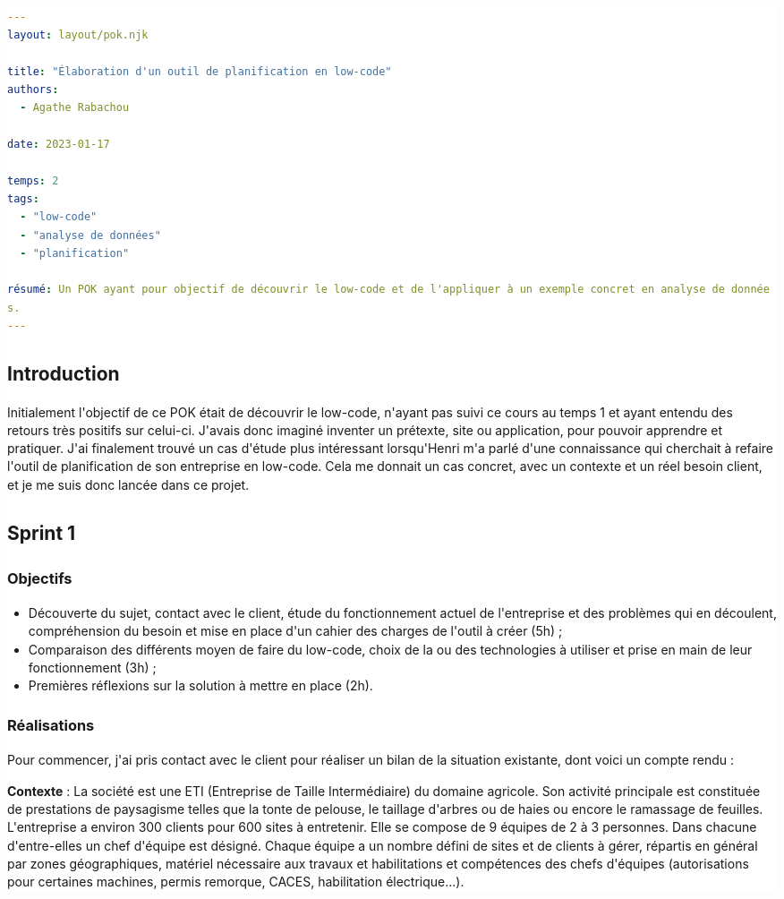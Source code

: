 ```yaml
---
layout: layout/pok.njk

title: "Élaboration d'un outil de planification en low-code"
authors:
  - Agathe Rabachou

date: 2023-01-17

temps: 2
tags:
  - "low-code"
  - "analyse de données"
  - "planification"

résumé: Un POK ayant pour objectif de découvrir le low-code et de l'appliquer à un exemple concret en analyse de données.
---
```

## Introduction

Initialement l'objectif de ce POK était de découvrir le low-code, n'ayant pas suivi ce cours au temps 1 et ayant entendu des retours très positifs sur celui-ci. J'avais donc imaginé inventer un prétexte, site ou application, pour pouvoir apprendre et pratiquer. J'ai finalement trouvé un cas d'étude plus intéressant lorsqu'Henri m'a parlé d'une connaissance qui cherchait à refaire l'outil de planification de son entreprise en low-code. Cela me donnait un cas concret, avec un contexte et un réel besoin client, et je me suis donc lancée dans ce projet.

## Sprint 1

### Objectifs

- Découverte du sujet, contact avec le client, étude du fonctionnement actuel de l'entreprise et des problèmes qui en découlent, compréhension du besoin et mise en place d'un cahier des charges de l'outil à créer (5h) ;
- Comparaison des différents moyen de faire du low-code, choix de la ou des technologies à utiliser et prise en main de leur fonctionnement (3h) ;
- Premières réflexions sur la solution à mettre en place (2h).

### Réalisations

Pour commencer, j'ai pris contact avec le client pour réaliser un bilan de la situation existante, dont voici un compte rendu :

**Contexte** : La société est une ETI (Entreprise de Taille Intermédiaire) du domaine agricole. Son activité principale est constituée de prestations de paysagisme telles que la tonte de pelouse, le taillage d'arbres ou de haies ou encore le ramassage de feuilles. L'entreprise a environ 300 clients pour 600 sites à entretenir. Elle se compose de 9 équipes de 2 à 3 personnes. Dans chacune d'entre-elles un chef d'équipe est désigné. Chaque équipe a un nombre défini de sites et de clients à gérer, répartis en général par zones géographiques, matériel nécessaire aux travaux et habilitations et compétences des chefs d'équipes (autorisations pour certaines machines, permis remorque, CACES, habilitation électrique...).
